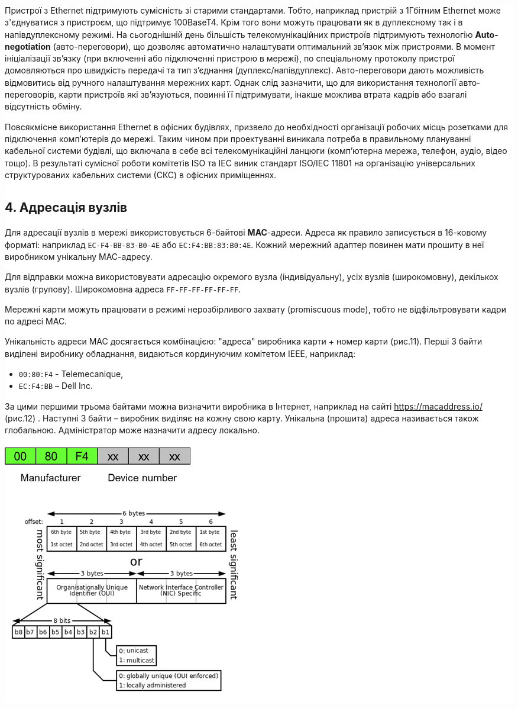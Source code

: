 Пристрої з Ethernet підтримують сумісність зі старими стандартами. Тобто, наприклад пристрій з 1Гбітним Ethernet може з'єднуватися з пристроєм, що підтримує 100BaseT4. Крім того вони можуть працювати як в дуплексному так і в напівдуплексному режимі.  На сьогоднішній день більшість телекомунікаційних пристроїв підтримують технологію **Auto-negotiation** (авто-переговори), що дозволяє автоматично налаштувати оптимальний зв’язок між пристроями. В момент ініціалізації зв’язку (при включенні або підключенні пристрою в мережі), по спеціальному протоколу пристрої домовляються про швидкість передачі та тип з’єднання (дуплекс/напівдуплекс). Авто-переговори дають можливість відмовитись від ручного налаштування мережних карт. Однак слід зазначити, що для використання технології авто-переговорів, карти пристроїв які зв’язуються, повинні її підтримувати, інакше можлива втрата кадрів або взагалі відсутність обміну.

Повсякмісне використання Ethernet в офісних будівлях, призвело до необхідності організації робочих місць розетками для підключення комп’ютерів до мережі. Таким чином при проектуванні виникала потреба в правильному плануванні кабельної системи будівлі, що включала в себе всі телекомунікаційні ланцюги (комп’ютерна мережа, телефон, аудіо, відео тощо). В результаті сумісної роботи комітетів ISO та IEC виник стандарт ISO/IEC 11801 на організацію універсальних структурованих кабельних системи (СКС) в офісних приміщеннях. 

## 4. Адресація вузлів

Для адресації вузлів в мережі використовується 6-байтові **МАС**-адреси. Адреса як правило записується в 16-ковому форматі: наприклад `EC-F4-BB-83-B0-4E` або `EC:F4:BB:83:B0:4E`. Кожний мережний адаптер повинен мати прошиту в неї виробником унікальну МАС-адресу.

Для відправки можна використовувати адресацію окремого вузла (індивідуальну), усіх вузлів (широкомовну), декількох вузлів (групову). Широкомовна адреса `FF-FF-FF-FF-FF-FF`.  

Мережні карти можуть працювати в режимі нерозбірливого захвату (promiscuous mode), тобто не відфільтровувати кадри по адресі МАС.  

Унікальність адреси МАС досягається комбінацією: "адреса" виробника карти + номер карти (рис.11). Перші 3 байти виділені виробнику обладнання, видаються кординуючим комітетом IEEE, наприклад:

- `00:80:F4` -  Telemecanique,  
- `EC:F4:BB` – Dell Inc. 

За цими першими трьома байтами можна визначити виробника в Інтернет, наприклад на сайті https://macaddress.io/ (рис.12) . Наступні 3 байти – виробник виділяє на кожну свою карту. Унікальна (прошита) адреса називається також глобальною. Адміністратор може назначити адресу локально.  

![image-20220927112503189](media/image-20220927112503189.png)

![image-20220927112340233](media/image-20220927112340233.png)
